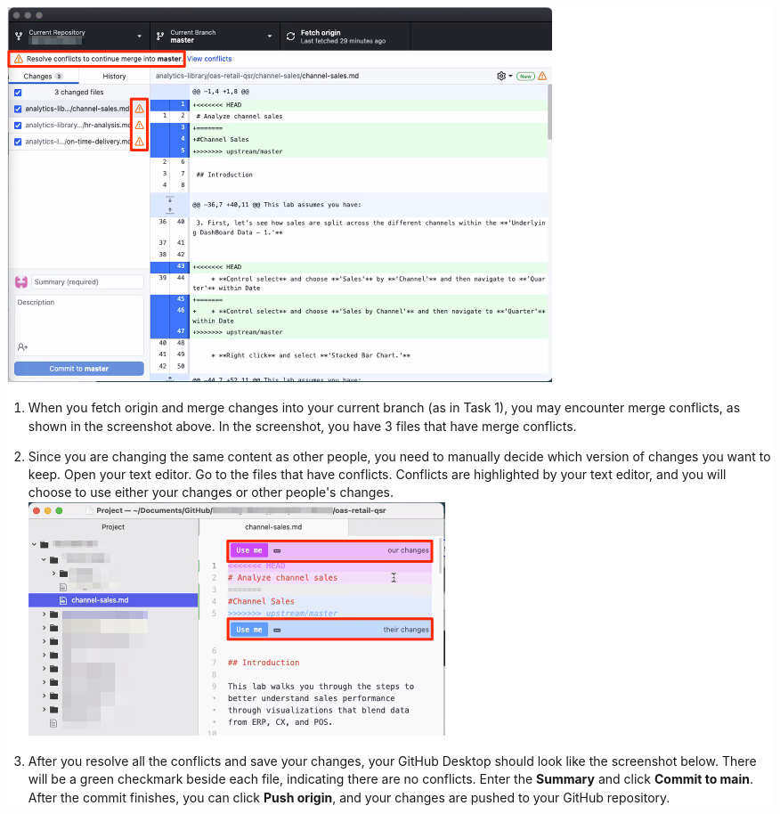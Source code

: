   ![Merge Conflicts](./images/merge-conflicts.png)

1. When you fetch origin and merge changes into your current branch (as in Task 1), you may encounter merge conflicts, as shown in the screenshot above. In the screenshot, you have 3 files that have merge conflicts.

2. Since you are changing the same content as other people, you need to manually decide which version of changes you want to keep. Open your text editor. Go to the files that have conflicts. Conflicts are highlighted by your text editor, and you will choose to use either your changes or other people's changes.
  ![Resolve Conflicts](./images/resolve-conflicts.png)

3. After you resolve all the conflicts and save your changes, your GitHub Desktop should look like the screenshot below. There will be a green checkmark beside each file, indicating there are no conflicts. Enter the **Summary** and click **Commit to main**. After the commit finishes, you can click **Push origin**, and your changes are pushed to your GitHub repository.
